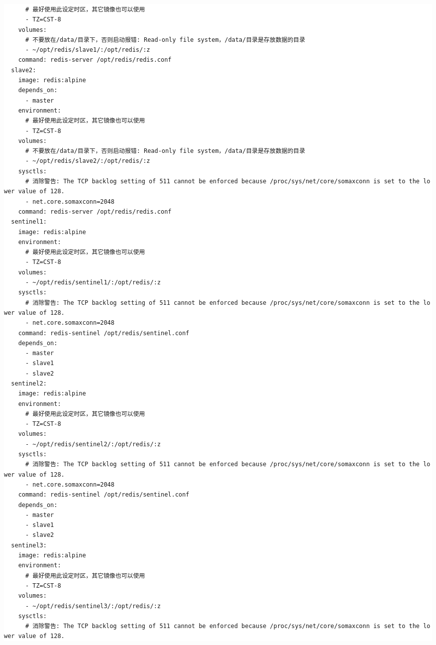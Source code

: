```yml{.line-numbers}
      # 最好使用此设定时区，其它镜像也可以使用
      - TZ=CST-8
    volumes:
      # 不要放在/data/目录下，否则启动报错: Read-only file system，/data/目录是存放数据的目录
      - ~/opt/redis/slave1/:/opt/redis/:z
    command: redis-server /opt/redis/redis.conf
  slave2:
    image: redis:alpine
    depends_on:
      - master
    environment:
      # 最好使用此设定时区，其它镜像也可以使用
      - TZ=CST-8
    volumes:
      # 不要放在/data/目录下，否则启动报错: Read-only file system，/data/目录是存放数据的目录
      - ~/opt/redis/slave2/:/opt/redis/:z
    sysctls:
      # 消除警告: The TCP backlog setting of 511 cannot be enforced because /proc/sys/net/core/somaxconn is set to the lower value of 128.
      - net.core.somaxconn=2048
    command: redis-server /opt/redis/redis.conf
  sentinel1:
    image: redis:alpine
    environment:
      # 最好使用此设定时区，其它镜像也可以使用
      - TZ=CST-8
    volumes:
      - ~/opt/redis/sentinel1/:/opt/redis/:z
    sysctls:
      # 消除警告: The TCP backlog setting of 511 cannot be enforced because /proc/sys/net/core/somaxconn is set to the lower value of 128.
      - net.core.somaxconn=2048
    command: redis-sentinel /opt/redis/sentinel.conf
    depends_on:
      - master
      - slave1
      - slave2
  sentinel2:
    image: redis:alpine
    environment:
      # 最好使用此设定时区，其它镜像也可以使用
      - TZ=CST-8
    volumes:
      - ~/opt/redis/sentinel2/:/opt/redis/:z
    sysctls:
      # 消除警告: The TCP backlog setting of 511 cannot be enforced because /proc/sys/net/core/somaxconn is set to the lower value of 128.
      - net.core.somaxconn=2048
    command: redis-sentinel /opt/redis/sentinel.conf
    depends_on:
      - master
      - slave1
      - slave2
  sentinel3:
    image: redis:alpine
    environment:
      # 最好使用此设定时区，其它镜像也可以使用
      - TZ=CST-8
    volumes:
      - ~/opt/redis/sentinel3/:/opt/redis/:z
    sysctls:
      # 消除警告: The TCP backlog setting of 511 cannot be enforced because /proc/sys/net/core/somaxconn is set to the lower value of 128.
```